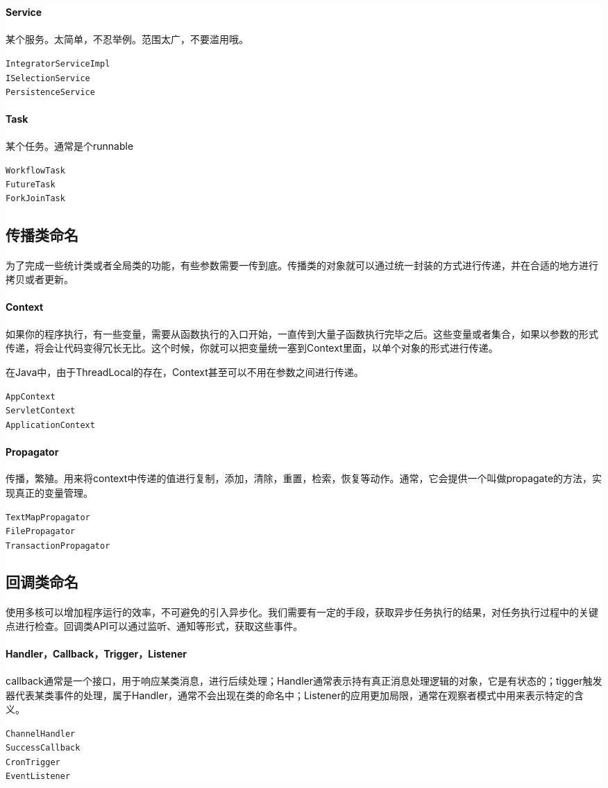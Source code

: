 #### Service

某个服务。太简单，不忍举例。范围太广，不要滥用哦。

```bash
IntegratorServiceImpl
ISelectionService
PersistenceService
```

#### Task

某个任务。通常是个runnable

```bash
WorkflowTask
FutureTask
ForkJoinTask
```

## 传播类命名

为了完成一些统计类或者全局类的功能，有些参数需要一传到底。传播类的对象就可以通过统一封装的方式进行传递，并在合适的地方进行拷贝或者更新。

#### Context

如果你的程序执行，有一些变量，需要从函数执行的入口开始，一直传到大量子函数执行完毕之后。这些变量或者集合，如果以参数的形式传递，将会让代码变得冗长无比。这个时候，你就可以把变量统一塞到Context里面，以单个对象的形式进行传递。

在Java中，由于ThreadLocal的存在，Context甚至可以不用在参数之间进行传递。

```bash
AppContext
ServletContext
ApplicationContext
```

#### Propagator

传播，繁殖。用来将context中传递的值进行复制，添加，清除，重置，检索，恢复等动作。通常，它会提供一个叫做propagate的方法，实现真正的变量管理。

```bash
TextMapPropagator
FilePropagator
TransactionPropagator
```

## 回调类命名

使用多核可以增加程序运行的效率，不可避免的引入异步化。我们需要有一定的手段，获取异步任务执行的结果，对任务执行过程中的关键点进行检查。回调类API可以通过监听、通知等形式，获取这些事件。

#### Handler，Callback，Trigger，Listener

callback通常是一个接口，用于响应某类消息，进行后续处理；Handler通常表示持有真正消息处理逻辑的对象，它是有状态的；tigger触发器代表某类事件的处理，属于Handler，通常不会出现在类的命名中；Listener的应用更加局限，通常在观察者模式中用来表示特定的含义。

```bash
ChannelHandler
SuccessCallback
CronTrigger
EventListener
```
